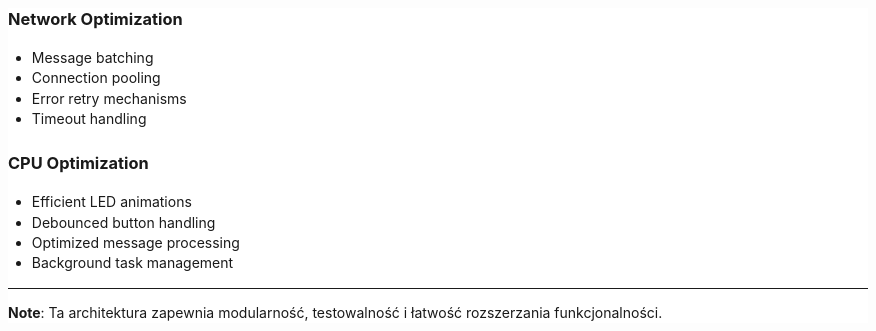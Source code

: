 ### Network Optimization
- Message batching
- Connection pooling
- Error retry mechanisms
- Timeout handling

### CPU Optimization
- Efficient LED animations
- Debounced button handling
- Optimized message processing
- Background task management

---

**Note**: Ta architektura zapewnia modularność, testowalność i łatwość rozszerzania funkcjonalności.
